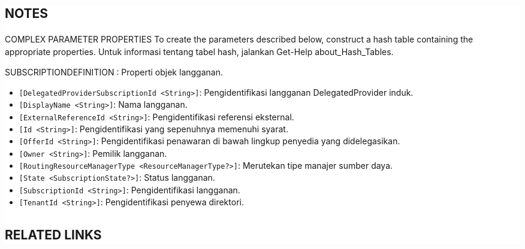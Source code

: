 ## NOTES

COMPLEX PARAMETER PROPERTIES To create the parameters described below, construct a hash table containing the appropriate properties. Untuk informasi tentang tabel hash, jalankan Get-Help about_Hash_Tables.

SUBSCRIPTIONDEFINITION <ISubscriptionDefinition>: Properti objek langganan.
  - `[DelegatedProviderSubscriptionId <String>]`: Pengidentifikasi langganan DelegatedProvider induk.
  - `[DisplayName <String>]`: Nama langganan.
  - `[ExternalReferenceId <String>]`: Pengidentifikasi referensi eksternal.
  - `[Id <String>]`: Pengidentifikasi yang sepenuhnya memenuhi syarat.
  - `[OfferId <String>]`: Pengidentifikasi penawaran di bawah lingkup penyedia yang didelegasikan.
  - `[Owner <String>]`: Pemilik langganan.
  - `[RoutingResourceManagerType <ResourceManagerType?>]`: Merutekan tipe manajer sumber daya.
  - `[State <SubscriptionState?>]`: Status langganan.
  - `[SubscriptionId <String>]`: Pengidentifikasi langganan.
  - `[TenantId <String>]`: Pengidentifikasi penyewa direktori.

## RELATED LINKS

